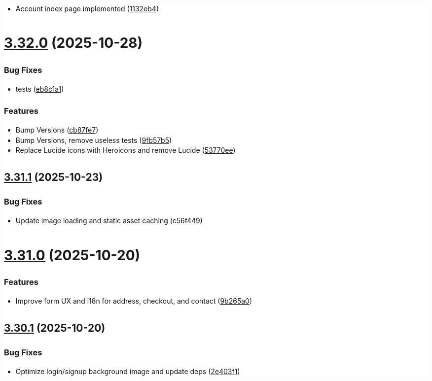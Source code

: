 * Account index page implemented ([1132eb4](https://github.com/vasilistotskas/grooveshop-storefront-ui-node-nuxt/commit/1132eb4eb108722cb1b187f8ffb2cfeaf6b94222))

# [3.32.0](https://github.com/vasilistotskas/grooveshop-storefront-ui-node-nuxt/compare/v3.31.1...v3.32.0) (2025-10-28)


### Bug Fixes

* tests ([eb8c1a1](https://github.com/vasilistotskas/grooveshop-storefront-ui-node-nuxt/commit/eb8c1a1672bb9ba8beb0b35527be16ebc9add861))


### Features

* Bump Versions ([cb87fe7](https://github.com/vasilistotskas/grooveshop-storefront-ui-node-nuxt/commit/cb87fe7c97020e10fa19e6f8714ef0ddccb1649e))
* Bump Versions, remove useless tests ([9fb57b5](https://github.com/vasilistotskas/grooveshop-storefront-ui-node-nuxt/commit/9fb57b59cb15c237141b4a70f470c55ba315c78b))
* Replace Lucide icons with Heroicons and remove Lucide ([53770ee](https://github.com/vasilistotskas/grooveshop-storefront-ui-node-nuxt/commit/53770ee41a6537376ece83082fefe0d752bfca40))

## [3.31.1](https://github.com/vasilistotskas/grooveshop-storefront-ui-node-nuxt/compare/v3.31.0...v3.31.1) (2025-10-23)


### Bug Fixes

* Update image loading and static asset caching ([c56f449](https://github.com/vasilistotskas/grooveshop-storefront-ui-node-nuxt/commit/c56f4490b86621c2d9d9e1d178005308ddc1889b))

# [3.31.0](https://github.com/vasilistotskas/grooveshop-storefront-ui-node-nuxt/compare/v3.30.1...v3.31.0) (2025-10-20)


### Features

* Improve form UX and i18n for address, checkout, and contact ([9b265a0](https://github.com/vasilistotskas/grooveshop-storefront-ui-node-nuxt/commit/9b265a0dd43f8747b0a56d2fca10b3b95cd6143b))

## [3.30.1](https://github.com/vasilistotskas/grooveshop-storefront-ui-node-nuxt/compare/v3.30.0...v3.30.1) (2025-10-20)


### Bug Fixes

* Optimize login/signup background image and update deps ([2e403f1](https://github.com/vasilistotskas/grooveshop-storefront-ui-node-nuxt/commit/2e403f178b9fe6be5558545d81b9b9e7154ad051))
